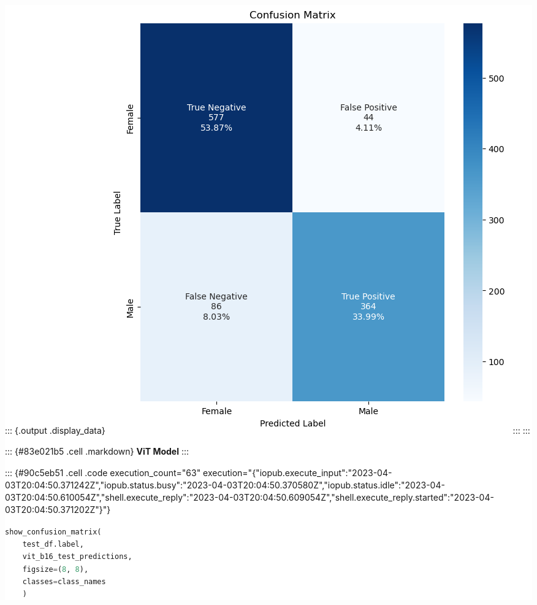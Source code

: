::: {.output .display_data}
![](vertopal_68996618df9549afb56ff31830c1a777/4c5c36df7b33b429a43549790cc52bfd94453e11.png)
:::
:::

::: {#83e021b5 .cell .markdown}
**ViT Model**
:::

::: {#90c5eb51 .cell .code execution_count="63" execution="{\"iopub.execute_input\":\"2023-04-03T20:04:50.371242Z\",\"iopub.status.busy\":\"2023-04-03T20:04:50.370580Z\",\"iopub.status.idle\":\"2023-04-03T20:04:50.610054Z\",\"shell.execute_reply\":\"2023-04-03T20:04:50.609054Z\",\"shell.execute_reply.started\":\"2023-04-03T20:04:50.371202Z\"}"}
``` python
show_confusion_matrix(
    test_df.label, 
    vit_b16_test_predictions, 
    figsize=(8, 8), 
    classes=class_names
    )
```
